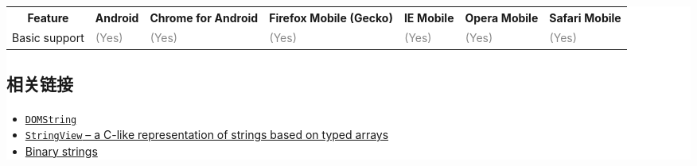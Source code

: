 </table>

</div>

<div id="compat-mobile">

<table class="compat-table">

<tbody>

<tr>

<th>Feature</th>

<th>Android</th>

<th>Chrome for Android</th>

<th>Firefox Mobile (Gecko)</th>

<th>IE Mobile</th>

<th>Opera Mobile</th>

<th>Safari Mobile</th>

</tr>

<tr>

<td>Basic support</td>

<td><span title="Please update this with the earliest version of support." style="color: #888;">(Yes)</span></td>

<td><span title="Please update this with the earliest version of support." style="color: #888;">(Yes)</span></td>

<td><span title="Please update this with the earliest version of support." style="color: #888;">(Yes)</span></td>

<td><span title="Please update this with the earliest version of support." style="color: #888;">(Yes)</span></td>

<td><span title="Please update this with the earliest version of support." style="color: #888;">(Yes)</span></td>

<td><span title="Please update this with the earliest version of support." style="color: #888;">(Yes)</span></td>

</tr>

</tbody>

</table>

</div>

## 相关链接

*   [`DOMString`](/zh-CN/docs/Web/API/DOMString "一个UTF-16字符串，JavaScript 正是使用了这种编码的字符串，所以 DOMString 直接被映射为（is mapped directly to）String。")
*   [`StringView` – a C-like representation of strings based on typed arrays](/zh-CN/docs/Web/JavaScript/Typed_arrays/StringView "/zh-CN/docs/Web/JavaScript/Typed_arrays/StringView")
*   [Binary strings](https://developer.mozilla.org/zh-CN/docs/Web/API/DOMString/Binary)